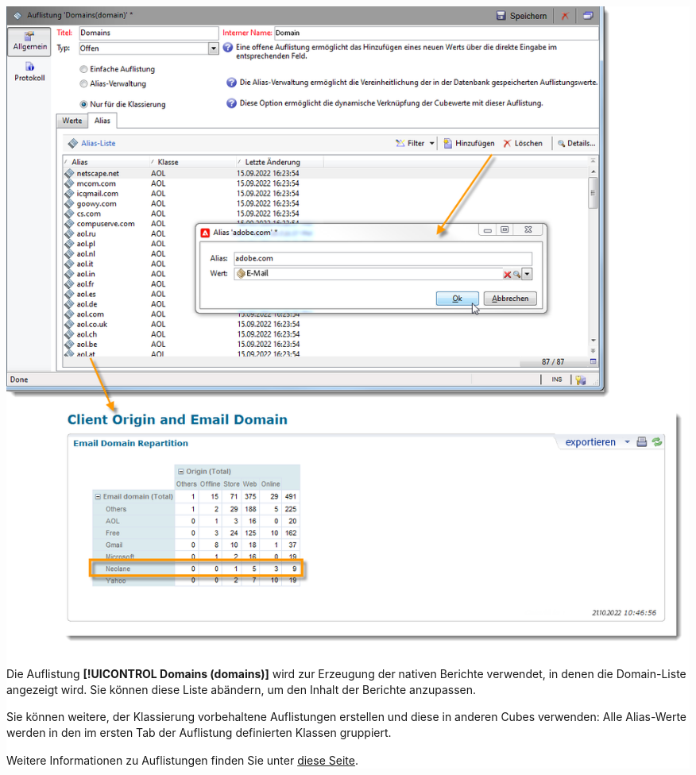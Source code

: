 ![](assets/nmx_add_alias.png)

Die Auflistung **[!UICONTROL Domains (domains)]** wird zur Erzeugung der nativen Berichte verwendet, in denen die Domain-Liste angezeigt wird. Sie können diese Liste abändern, um den Inhalt der Berichte anzupassen.

Sie können weitere, der Klassierung vorbehaltene Auflistungen erstellen und diese in anderen Cubes verwenden: Alle Alias-Werte werden in den im ersten Tab der Auflistung definierten Klassen gruppiert.

Weitere Informationen zu Auflistungen finden Sie unter [diese Seite](../../v8/config/ui-settings.md#enumerations).
